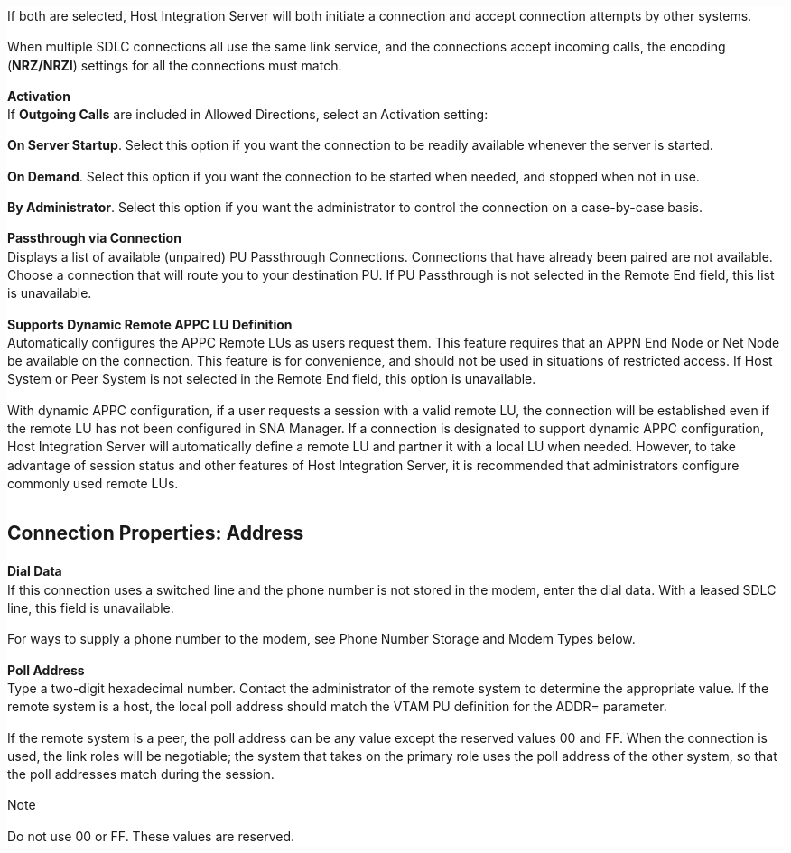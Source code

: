  If both are selected, Host Integration Server will both initiate a connection and accept connection attempts by other systems.  
  
 When multiple SDLC connections all use the same link service, and the connections accept incoming calls, the encoding (**NRZ/NRZI**) settings for all the connections must match.  
  
 **Activation**  
 If **Outgoing Calls** are included in Allowed Directions, select an Activation setting:  
  
 **On Server Startup**. Select this option if you want the connection to be readily available whenever the server is started.  
  
 **On Demand**. Select this option if you want the connection to be started when needed, and stopped when not in use.  
  
 **By Administrator**. Select this option if you want the administrator to control the connection on a case-by-case basis.  
  
 **Passthrough via Connection**  
 Displays a list of available (unpaired) PU Passthrough Connections. Connections that have already been paired are not available. Choose a connection that will route you to your destination PU. If PU Passthrough is not selected in the Remote End field, this list is unavailable.  
  
 **Supports Dynamic Remote APPC LU Definition**  
 Automatically configures the APPC Remote LUs as users request them. This feature requires that an APPN End Node or Net Node be available on the connection. This feature is for convenience, and should not be used in situations of restricted access. If Host System or Peer System is not selected in the Remote End field, this option is unavailable.  
  
 With dynamic APPC configuration, if a user requests a session with a valid remote LU, the connection will be established even if the remote LU has not been configured in SNA Manager. If a connection is designated to support dynamic APPC configuration, Host Integration Server will automatically define a remote LU and partner it with a local LU when needed. However, to take advantage of session status and other features of Host Integration Server, it is recommended that administrators configure commonly used remote LUs.  
  
## Connection Properties: Address  
 **Dial Data**  
 If this connection uses a switched line and the phone number is not stored in the modem, enter the dial data. With a leased SDLC line, this field is unavailable.  
  
 For ways to supply a phone number to the modem, see Phone Number Storage and Modem Types below.  
  
 **Poll Address**  
 Type a two-digit hexadecimal number. Contact the administrator of the remote system to determine the appropriate value. If the remote system is a host, the local poll address should match the VTAM PU definition for the ADDR= parameter.  
  
 If the remote system is a peer, the poll address can be any value except the reserved values 00 and FF. When the connection is used, the link roles will be negotiable; the system that takes on the primary role uses the poll address of the other system, so that the poll addresses match during the session.  
  
> [!NOTE]
>  Do not use 00 or FF. These values are reserved.  
  